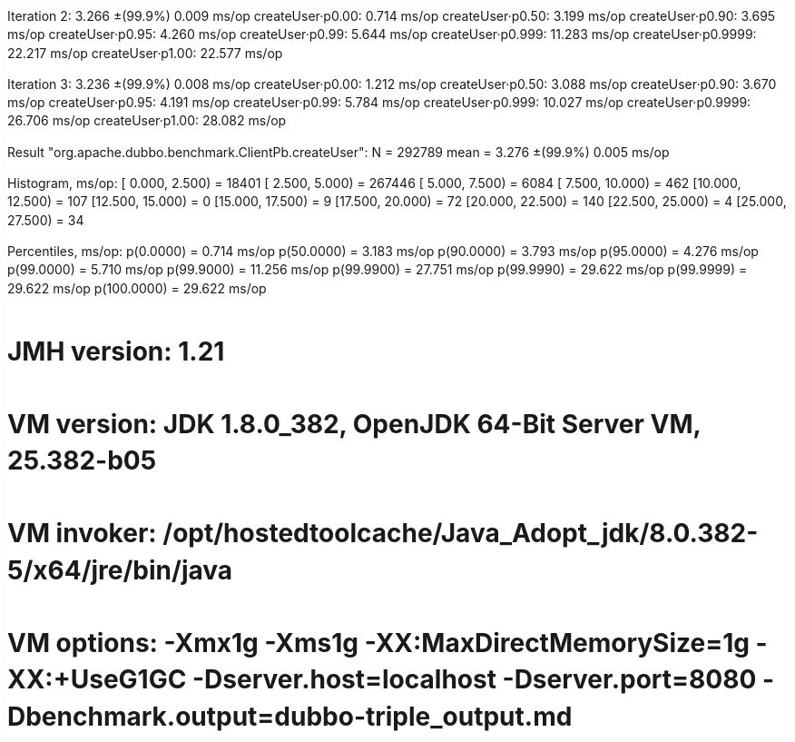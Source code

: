 Iteration   2: 3.266 ±(99.9%) 0.009 ms/op
                 createUser·p0.00:   0.714 ms/op
                 createUser·p0.50:   3.199 ms/op
                 createUser·p0.90:   3.695 ms/op
                 createUser·p0.95:   4.260 ms/op
                 createUser·p0.99:   5.644 ms/op
                 createUser·p0.999:  11.283 ms/op
                 createUser·p0.9999: 22.217 ms/op
                 createUser·p1.00:   22.577 ms/op

Iteration   3: 3.236 ±(99.9%) 0.008 ms/op
                 createUser·p0.00:   1.212 ms/op
                 createUser·p0.50:   3.088 ms/op
                 createUser·p0.90:   3.670 ms/op
                 createUser·p0.95:   4.191 ms/op
                 createUser·p0.99:   5.784 ms/op
                 createUser·p0.999:  10.027 ms/op
                 createUser·p0.9999: 26.706 ms/op
                 createUser·p1.00:   28.082 ms/op



Result "org.apache.dubbo.benchmark.ClientPb.createUser":
  N = 292789
  mean =      3.276 ±(99.9%) 0.005 ms/op

  Histogram, ms/op:
    [ 0.000,  2.500) = 18401 
    [ 2.500,  5.000) = 267446 
    [ 5.000,  7.500) = 6084 
    [ 7.500, 10.000) = 462 
    [10.000, 12.500) = 107 
    [12.500, 15.000) = 0 
    [15.000, 17.500) = 9 
    [17.500, 20.000) = 72 
    [20.000, 22.500) = 140 
    [22.500, 25.000) = 4 
    [25.000, 27.500) = 34 

  Percentiles, ms/op:
      p(0.0000) =      0.714 ms/op
     p(50.0000) =      3.183 ms/op
     p(90.0000) =      3.793 ms/op
     p(95.0000) =      4.276 ms/op
     p(99.0000) =      5.710 ms/op
     p(99.9000) =     11.256 ms/op
     p(99.9900) =     27.751 ms/op
     p(99.9990) =     29.622 ms/op
     p(99.9999) =     29.622 ms/op
    p(100.0000) =     29.622 ms/op


# JMH version: 1.21
# VM version: JDK 1.8.0_382, OpenJDK 64-Bit Server VM, 25.382-b05
# VM invoker: /opt/hostedtoolcache/Java_Adopt_jdk/8.0.382-5/x64/jre/bin/java
# VM options: -Xmx1g -Xms1g -XX:MaxDirectMemorySize=1g -XX:+UseG1GC -Dserver.host=localhost -Dserver.port=8080 -Dbenchmark.output=dubbo-triple_output.md